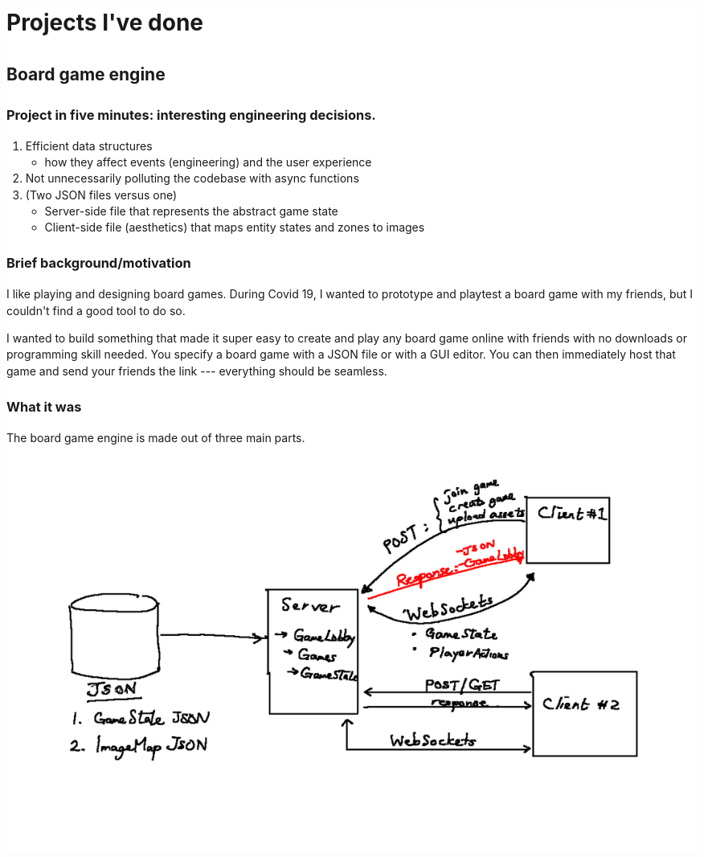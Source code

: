 
# Projects I've done

## Board game engine

### Project in five minutes: interesting engineering decisions.

1. Efficient data structures
   - how they affect events (engineering) and the user experience
2. Not unnecessarily polluting the codebase with async functions
3. (Two JSON files versus one)
   - Server-side file that represents the abstract game state
   - Client-side file (aesthetics) that maps entity states and zones to images

### Brief background/motivation

I like playing and designing board games.
During Covid 19, I wanted to prototype and playtest a
board game with my friends,
but I couldn't find a good tool to do so.

I wanted to build something that
made it super easy to create and play any board game online with friends
with no downloads or programming skill needed.
You specify a board game with a JSON file or with a GUI editor.
You can then immediately host that game and send your friends the link ---
everything should be seamless.

### What it was

The board game engine is made out of three main parts.

![Board game engine architecture](board_game_engine_server_architecture.png)
